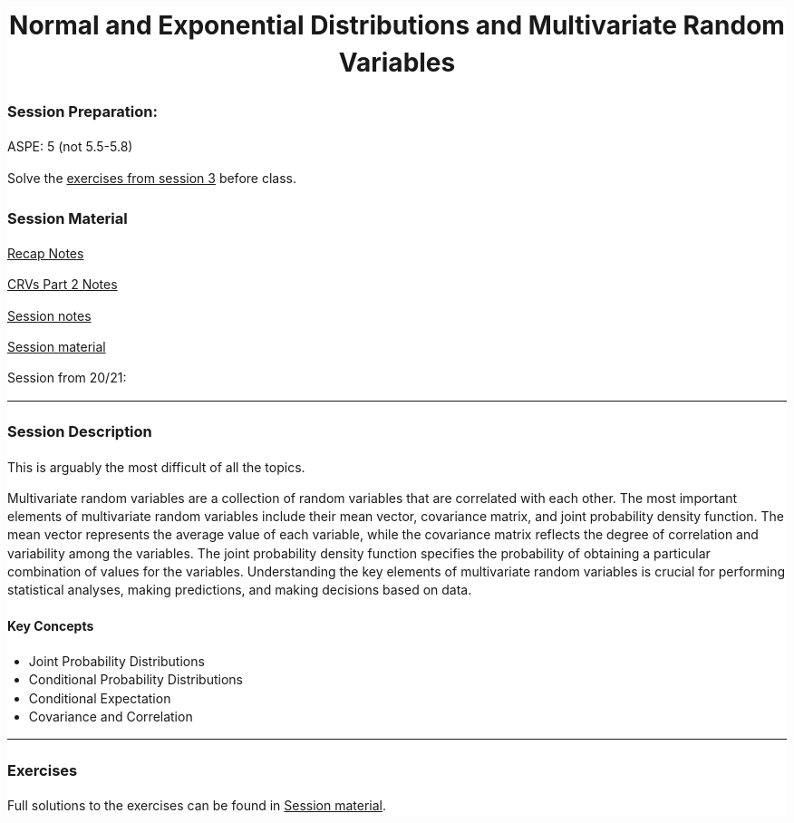 <h1 align="center">Normal and Exponential Distributions  and Multivariate Random Variables</h1>

### Session Preparation:
ASPE: 5 (not 5.5-5.8)

Solve the [exercises from session 3](https://rbrooksdk.github.io/SMP1_25/03_Continuous_Random_Variables/#exercises) before class.

### Session Material

[Recap Notes](https://drive.google.com/file/d/11-lAHXLQO_PRv2xqHwjoZv66-PY9X-9x/view?usp=sharing)

[CRVs Part 2 Notes](https://drive.google.com/file/d/1fBRTsno83ezsVh-VThX5j31NeXG-n_SL/view?usp=sharing)

[Session notes](https://drive.google.com/file/d/1oUHWdzQZa62bTqsmLe_eRts7OpOEhFgJ/view?usp=sharing)

[Session material](https://viaucdk-my.sharepoint.com/:f:/g/personal/rib_viauc_dk/EoKqqy67NdBBk7Qnug21TH4BXHHtg2jlNNSF45_H9n7feg?e=3dBknY)

Session from 20/21:

<iframe width="560" height="315" src="https://www.youtube.com/embed/v4rf4b2YPls?si=_VytJuuYP5z9z519" title="YouTube video player" frameborder="0" allow="accelerometer; autoplay; clipboard-write; encrypted-media; gyroscope; picture-in-picture; web-share" referrerpolicy="strict-origin-when-cross-origin" allowfullscreen></iframe>

---

### Session Description

This is arguably the most difficult of all the topics.

Multivariate random variables are a collection of random variables that are correlated with each other. The most important elements of multivariate random variables include their mean vector, covariance matrix, and joint probability density function. The mean vector represents the average value of each variable, while the covariance matrix reflects the degree of correlation and variability among the variables. The joint probability density function specifies the probability of obtaining a particular combination of values for the variables. Understanding the key elements of multivariate random variables is crucial for performing statistical analyses, making predictions, and making decisions based on data.

#### Key Concepts
- Joint Probability Distributions
- Conditional Probability Distributions
- Conditional Expectation
- Covariance and Correlation

---
### Exercises
Full solutions to the exercises can be found in [Session material](https://viaucdk-my.sharepoint.com/:f:/g/personal/rib_viauc_dk/EthiTapbBz1JrNRDVKsHTnkB2LPmmbKwlY22zvyaCJMI9Q?e=0ggVfo).

<style type="text/css">
    ol { list-style-type: lower-alpha; }
</style>
